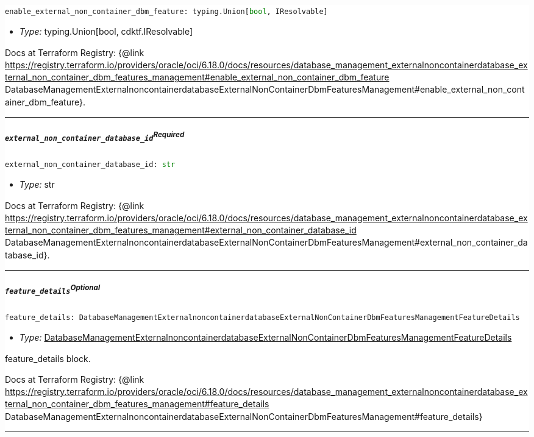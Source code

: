 ```python
enable_external_non_container_dbm_feature: typing.Union[bool, IResolvable]
```

- *Type:* typing.Union[bool, cdktf.IResolvable]

Docs at Terraform Registry: {@link https://registry.terraform.io/providers/oracle/oci/6.18.0/docs/resources/database_management_externalnoncontainerdatabase_external_non_container_dbm_features_management#enable_external_non_container_dbm_feature DatabaseManagementExternalnoncontainerdatabaseExternalNonContainerDbmFeaturesManagement#enable_external_non_container_dbm_feature}.

---

##### `external_non_container_database_id`<sup>Required</sup> <a name="external_non_container_database_id" id="rhizo-co-terraform-provider-oci.databaseManagementExternalnoncontainerdatabaseExternalNonContainerDbmFeaturesManagement.DatabaseManagementExternalnoncontainerdatabaseExternalNonContainerDbmFeaturesManagementConfig.property.externalNonContainerDatabaseId"></a>

```python
external_non_container_database_id: str
```

- *Type:* str

Docs at Terraform Registry: {@link https://registry.terraform.io/providers/oracle/oci/6.18.0/docs/resources/database_management_externalnoncontainerdatabase_external_non_container_dbm_features_management#external_non_container_database_id DatabaseManagementExternalnoncontainerdatabaseExternalNonContainerDbmFeaturesManagement#external_non_container_database_id}.

---

##### `feature_details`<sup>Optional</sup> <a name="feature_details" id="rhizo-co-terraform-provider-oci.databaseManagementExternalnoncontainerdatabaseExternalNonContainerDbmFeaturesManagement.DatabaseManagementExternalnoncontainerdatabaseExternalNonContainerDbmFeaturesManagementConfig.property.featureDetails"></a>

```python
feature_details: DatabaseManagementExternalnoncontainerdatabaseExternalNonContainerDbmFeaturesManagementFeatureDetails
```

- *Type:* <a href="#rhizo-co-terraform-provider-oci.databaseManagementExternalnoncontainerdatabaseExternalNonContainerDbmFeaturesManagement.DatabaseManagementExternalnoncontainerdatabaseExternalNonContainerDbmFeaturesManagementFeatureDetails">DatabaseManagementExternalnoncontainerdatabaseExternalNonContainerDbmFeaturesManagementFeatureDetails</a>

feature_details block.

Docs at Terraform Registry: {@link https://registry.terraform.io/providers/oracle/oci/6.18.0/docs/resources/database_management_externalnoncontainerdatabase_external_non_container_dbm_features_management#feature_details DatabaseManagementExternalnoncontainerdatabaseExternalNonContainerDbmFeaturesManagement#feature_details}

---